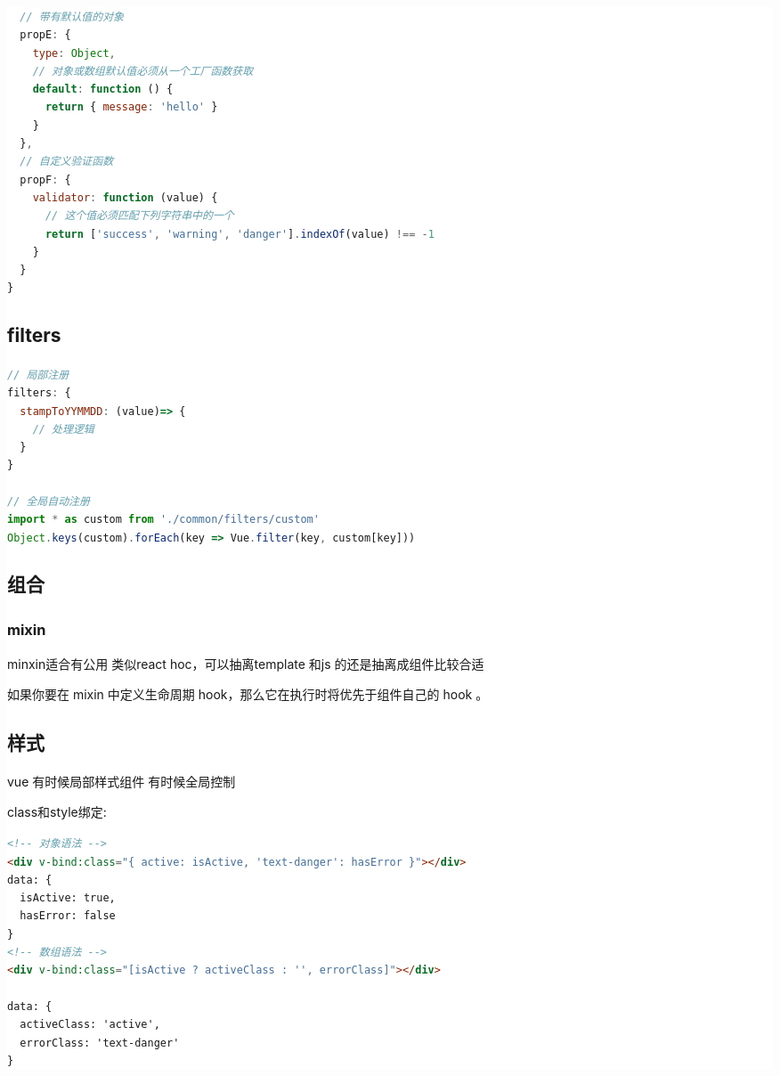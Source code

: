```js
  // 带有默认值的对象
  propE: {
    type: Object,
    // 对象或数组默认值必须从一个工厂函数获取
    default: function () {
      return { message: 'hello' }
    }
  },
  // 自定义验证函数
  propF: {
    validator: function (value) {
      // 这个值必须匹配下列字符串中的一个
      return ['success', 'warning', 'danger'].indexOf(value) !== -1
    }
  }
}
```

## filters

```js
// 局部注册
filters: {
  stampToYYMMDD: (value)=> {
    // 处理逻辑
  }
}

// 全局自动注册
import * as custom from './common/filters/custom'
Object.keys(custom).forEach(key => Vue.filter(key, custom[key]))

```

## 组合

### mixin

minxin适合有公用 类似react hoc，可以抽离template 和js 的还是抽离成组件比较合适

如果你要在 mixin 中定义生命周期 hook，那么它在执行时将优先于组件自己的 hook 。

## 样式

vue 有时候局部样式组件 有时候全局控制

class和style绑定:

```html
<!-- 对象语法 -->
<div v-bind:class="{ active: isActive, 'text-danger': hasError }"></div>
data: {
  isActive: true,
  hasError: false
}
<!-- 数组语法 -->
<div v-bind:class="[isActive ? activeClass : '', errorClass]"></div>

data: {
  activeClass: 'active',
  errorClass: 'text-danger'
}
```
